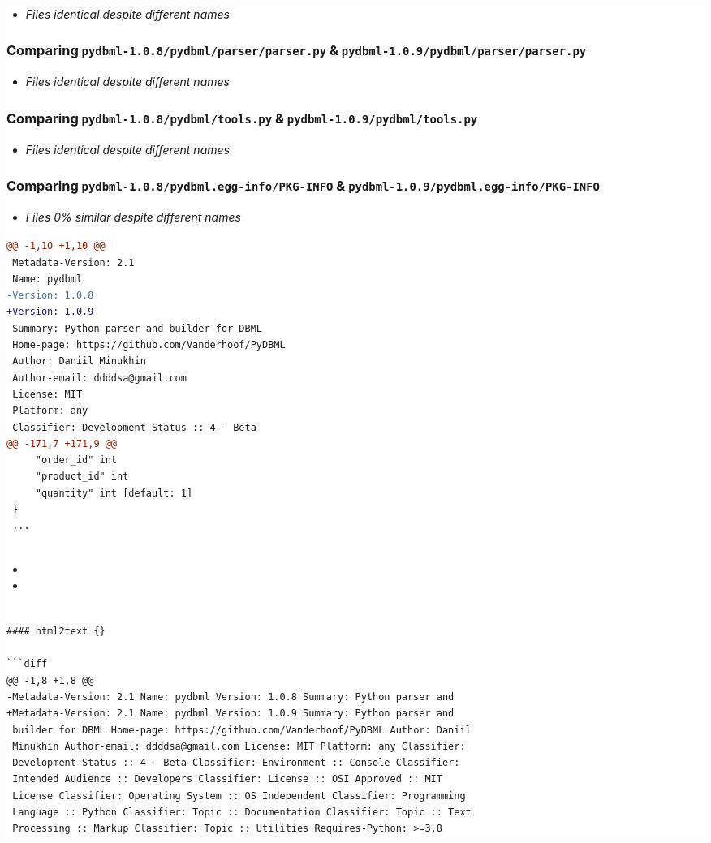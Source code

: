  * *Files identical despite different names*

### Comparing `pydbml-1.0.8/pydbml/parser/parser.py` & `pydbml-1.0.9/pydbml/parser/parser.py`

 * *Files identical despite different names*

### Comparing `pydbml-1.0.8/pydbml/tools.py` & `pydbml-1.0.9/pydbml/tools.py`

 * *Files identical despite different names*

### Comparing `pydbml-1.0.8/pydbml.egg-info/PKG-INFO` & `pydbml-1.0.9/pydbml.egg-info/PKG-INFO`

 * *Files 0% similar despite different names*

```diff
@@ -1,10 +1,10 @@
 Metadata-Version: 2.1
 Name: pydbml
-Version: 1.0.8
+Version: 1.0.9
 Summary: Python parser and builder for DBML
 Home-page: https://github.com/Vanderhoof/PyDBML
 Author: Daniil Minukhin
 Author-email: ddddsa@gmail.com
 License: MIT
 Platform: any
 Classifier: Development Status :: 4 - Beta
@@ -171,7 +171,9 @@
     "order_id" int
     "product_id" int
     "quantity" int [default: 1]
 }
 ...
 
 ```
+
+
```

#### html2text {}

```diff
@@ -1,8 +1,8 @@
-Metadata-Version: 2.1 Name: pydbml Version: 1.0.8 Summary: Python parser and
+Metadata-Version: 2.1 Name: pydbml Version: 1.0.9 Summary: Python parser and
 builder for DBML Home-page: https://github.com/Vanderhoof/PyDBML Author: Daniil
 Minukhin Author-email: ddddsa@gmail.com License: MIT Platform: any Classifier:
 Development Status :: 4 - Beta Classifier: Environment :: Console Classifier:
 Intended Audience :: Developers Classifier: License :: OSI Approved :: MIT
 License Classifier: Operating System :: OS Independent Classifier: Programming
 Language :: Python Classifier: Topic :: Documentation Classifier: Topic :: Text
 Processing :: Markup Classifier: Topic :: Utilities Requires-Python: >=3.8
```
